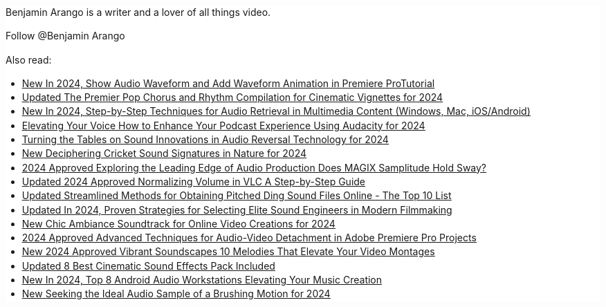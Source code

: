 Benjamin Arango is a writer and a lover of all things video.

Follow @Benjamin Arango

<ins class="adsbygoogle"
     style="display:block"
     data-ad-format="autorelaxed"
     data-ad-client="ca-pub-7571918770474297"
     data-ad-slot="1223367746"></ins>

<ins class="adsbygoogle"
     style="display:block"
     data-ad-client="ca-pub-7571918770474297"
     data-ad-slot="8358498916"
     data-ad-format="auto"
     data-full-width-responsive="true"></ins>


<span class="atpl-alsoreadstyle">Also read:</span>
<div><ul>
<li><a href="https://sound-optimizing.techidaily.com/new-in-2024-show-audio-waveform-and-add-waveform-animation-in-premiere-protutorial/"><u>New In 2024, Show Audio Waveform and Add Waveform Animation in Premiere ProTutorial</u></a></li>
<li><a href="https://sound-optimizing.techidaily.com/updated-the-premier-pop-chorus-and-rhythm-compilation-for-cinematic-vignettes-for-2024/"><u>Updated The Premier Pop Chorus and Rhythm Compilation for Cinematic Vignettes for 2024</u></a></li>
<li><a href="https://sound-optimizing.techidaily.com/new-in-2024-step-by-step-techniques-for-audio-retrieval-in-multimedia-content-windows-mac-iosandroid/"><u>New In 2024, Step-by-Step Techniques for Audio Retrieval in Multimedia Content (Windows, Mac, iOS/Android)</u></a></li>
<li><a href="https://sound-optimizing.techidaily.com/elevating-your-voice-how-to-enhance-your-podcast-experience-using-audacity-for-2024/"><u>Elevating Your Voice How to Enhance Your Podcast Experience Using Audacity for 2024</u></a></li>
<li><a href="https://sound-optimizing.techidaily.com/turning-the-tables-on-sound-innovations-in-audio-reversal-technology-for-2024/"><u>Turning the Tables on Sound Innovations in Audio Reversal Technology for 2024</u></a></li>
<li><a href="https://sound-optimizing.techidaily.com/new-deciphering-cricket-sound-signatures-in-nature-for-2024/"><u>New Deciphering Cricket Sound Signatures in Nature for 2024</u></a></li>
<li><a href="https://sound-optimizing.techidaily.com/2024-approved-exploring-the-leading-edge-of-audio-production-does-magix-samplitude-hold-sway/"><u>2024 Approved Exploring the Leading Edge of Audio Production Does MAGIX Samplitude Hold Sway?</u></a></li>
<li><a href="https://sound-optimizing.techidaily.com/updated-2024-approved-normalizing-volume-in-vlc-a-step-by-step-guide/"><u>Updated 2024 Approved Normalizing Volume in VLC A Step-by-Step Guide</u></a></li>
<li><a href="https://sound-optimizing.techidaily.com/updated-streamlined-methods-for-obtaining-pitched-ding-sound-files-online-the-top-10-list/"><u>Updated Streamlined Methods for Obtaining Pitched Ding Sound Files Online - The Top 10 List</u></a></li>
<li><a href="https://sound-optimizing.techidaily.com/updated-in-2024-proven-strategies-for-selecting-elite-sound-engineers-in-modern-filmmaking/"><u>Updated In 2024, Proven Strategies for Selecting Elite Sound Engineers in Modern Filmmaking</u></a></li>
<li><a href="https://sound-optimizing.techidaily.com/new-chic-ambiance-soundtrack-for-online-video-creations-for-2024/"><u>New Chic Ambiance Soundtrack for Online Video Creations for 2024</u></a></li>
<li><a href="https://sound-optimizing.techidaily.com/2024-approved-advanced-techniques-for-audio-video-detachment-in-adobe-premiere-pro-projects/"><u>2024 Approved Advanced Techniques for Audio-Video Detachment in Adobe Premiere Pro Projects</u></a></li>
<li><a href="https://sound-optimizing.techidaily.com/new-2024-approved-vibrant-soundscapes-10-melodies-that-elevate-your-video-montages/"><u>New 2024 Approved Vibrant Soundscapes 10 Melodies That Elevate Your Video Montages</u></a></li>
<li><a href="https://sound-optimizing.techidaily.com/updated-8-best-cinematic-sound-effects-pack-included/"><u>Updated 8 Best Cinematic Sound Effects Pack Included</u></a></li>
<li><a href="https://sound-optimizing.techidaily.com/new-in-2024-top-8-android-audio-workstations-elevating-your-music-creation/"><u>New In 2024, Top 8 Android Audio Workstations Elevating Your Music Creation</u></a></li>
<li><a href="https://sound-optimizing.techidaily.com/new-seeking-the-ideal-audio-sample-of-a-brushing-motion-for-2024/"><u>New Seeking the Ideal Audio Sample of a Brushing Motion for 2024</u></a></li>